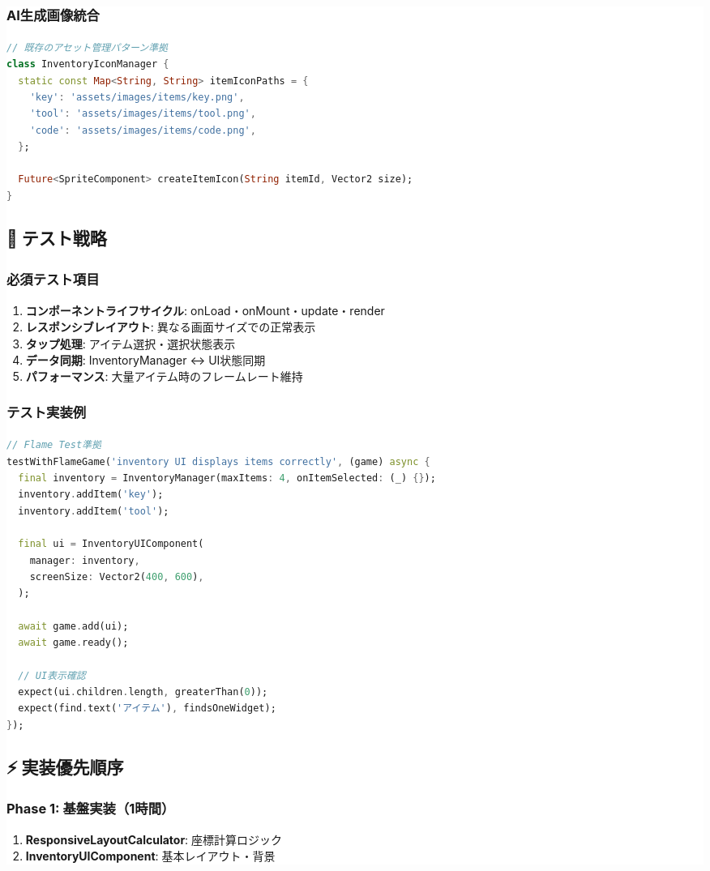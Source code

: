 ### AI生成画像統合
```dart
// 既存のアセット管理パターン準拠
class InventoryIconManager {
  static const Map<String, String> itemIconPaths = {
    'key': 'assets/images/items/key.png',
    'tool': 'assets/images/items/tool.png', 
    'code': 'assets/images/items/code.png',
  };
  
  Future<SpriteComponent> createItemIcon(String itemId, Vector2 size);
}
```

## 🧪 テスト戦略

### 必須テスト項目
1. **コンポーネントライフサイクル**: onLoad・onMount・update・render
2. **レスポンシブレイアウト**: 異なる画面サイズでの正常表示
3. **タップ処理**: アイテム選択・選択状態表示
4. **データ同期**: InventoryManager ↔ UI状態同期
5. **パフォーマンス**: 大量アイテム時のフレームレート維持

### テスト実装例
```dart
// Flame Test準拠
testWithFlameGame('inventory UI displays items correctly', (game) async {
  final inventory = InventoryManager(maxItems: 4, onItemSelected: (_) {});
  inventory.addItem('key');
  inventory.addItem('tool');
  
  final ui = InventoryUIComponent(
    manager: inventory,
    screenSize: Vector2(400, 600),
  );
  
  await game.add(ui);
  await game.ready();
  
  // UI表示確認
  expect(ui.children.length, greaterThan(0));
  expect(find.text('アイテム'), findsOneWidget);
});
```

## ⚡ 実装優先順序

### Phase 1: 基盤実装（1時間）
1. **ResponsiveLayoutCalculator**: 座標計算ロジック
2. **InventoryUIComponent**: 基本レイアウト・背景

